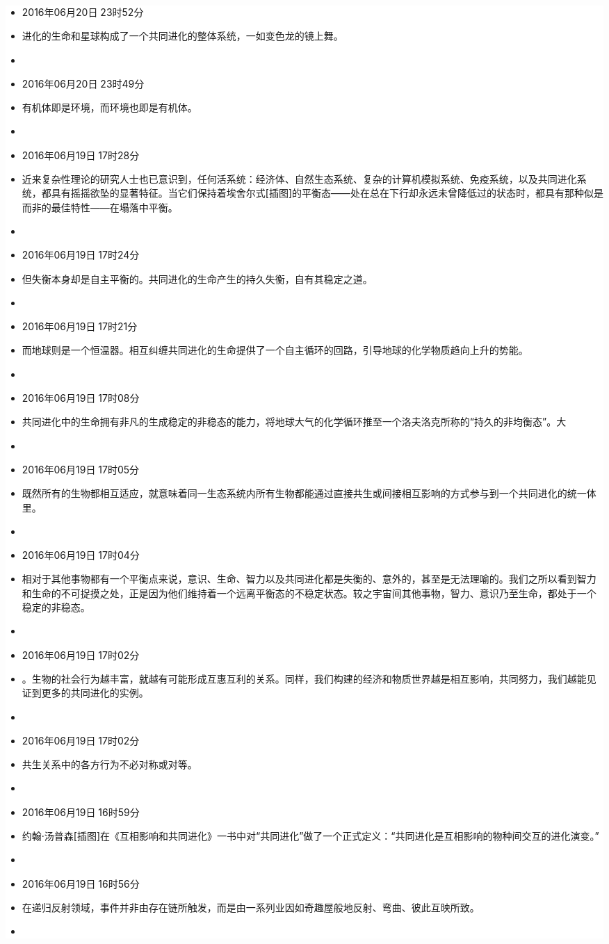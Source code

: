 - 2016年06月20日 23时52分
- 进化的生命和星球构成了一个共同进化的整体系统，一如变色龙的镜上舞。

-

- 2016年06月20日 23时49分
- 有机体即是环境，而环境也即是有机体。

-

- 2016年06月19日 17时28分
- 近来复杂性理论的研究人士也已意识到，任何活系统：经济体、自然生态系统、复杂的计算机模拟系统、免疫系统，以及共同进化系统，都具有摇摇欲坠的显著特征。当它们保持着埃舍尔式[插图]的平衡态——处在总在下行却永远未曾降低过的状态时，都具有那种似是而非的最佳特性——在塌落中平衡。

-

- 2016年06月19日 17时24分
- 但失衡本身却是自主平衡的。共同进化的生命产生的持久失衡，自有其稳定之道。

-

- 2016年06月19日 17时21分
- 而地球则是一个恒温器。相互纠缠共同进化的生命提供了一个自主循环的回路，引导地球的化学物质趋向上升的势能。

-

- 2016年06月19日 17时08分
- 共同进化中的生命拥有非凡的生成稳定的非稳态的能力，将地球大气的化学循环推至一个洛夫洛克所称的“持久的非均衡态”。大

-

- 2016年06月19日 17时05分
- 既然所有的生物都相互适应，就意味着同一生态系统内所有生物都能通过直接共生或间接相互影响的方式参与到一个共同进化的统一体里。

-

- 2016年06月19日 17时04分
- 相对于其他事物都有一个平衡点来说，意识、生命、智力以及共同进化都是失衡的、意外的，甚至是无法理喻的。我们之所以看到智力和生命的不可捉摸之处，正是因为他们维持着一个远离平衡态的不稳定状态。较之宇宙间其他事物，智力、意识乃至生命，都处于一个稳定的非稳态。

-

- 2016年06月19日 17时02分
- 。生物的社会行为越丰富，就越有可能形成互惠互利的关系。同样，我们构建的经济和物质世界越是相互影响，共同努力，我们越能见证到更多的共同进化的实例。

-

- 2016年06月19日 17时02分
- 共生关系中的各方行为不必对称或对等。

-

- 2016年06月19日 16时59分
- 约翰·汤普森[插图]在《互相影响和共同进化》一书中对“共同进化”做了一个正式定义：“共同进化是互相影响的物种间交互的进化演变。”

-

- 2016年06月19日 16时56分
- 在递归反射领域，事件并非由存在链所触发，而是由一系列业因如奇趣屋般地反射、弯曲、彼此互映所致。

-
